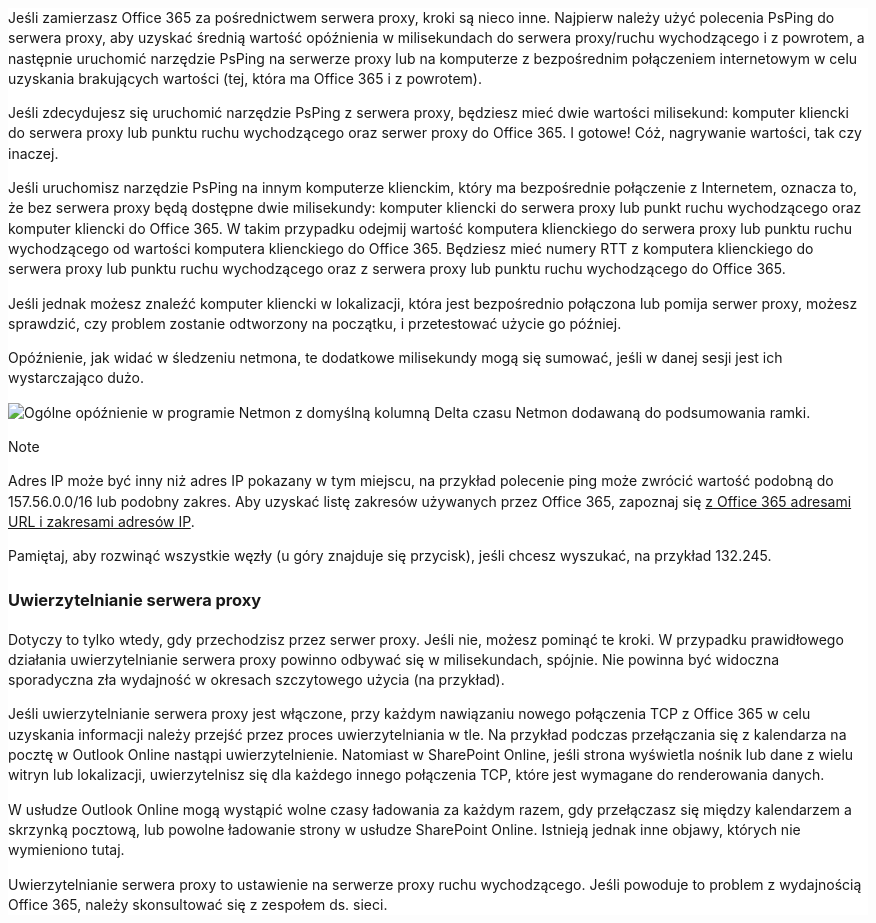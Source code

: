 Jeśli zamierzasz Office 365 za pośrednictwem serwera proxy, kroki są nieco inne. Najpierw należy użyć polecenia PsPing do serwera proxy, aby uzyskać średnią wartość opóźnienia w milisekundach do serwera proxy/ruchu wychodzącego i z powrotem, a następnie uruchomić narzędzie PsPing na serwerze proxy lub na komputerze z bezpośrednim połączeniem internetowym w celu uzyskania brakujących wartości (tej, która ma Office 365 i z powrotem).

Jeśli zdecydujesz się uruchomić narzędzie PsPing z serwera proxy, będziesz mieć dwie wartości milisekund: komputer kliencki do serwera proxy lub punktu ruchu wychodzącego oraz serwer proxy do Office 365. I gotowe! Cóż, nagrywanie wartości, tak czy inaczej.

Jeśli uruchomisz narzędzie PsPing na innym komputerze klienckim, który ma bezpośrednie połączenie z Internetem, oznacza to, że bez serwera proxy będą dostępne dwie milisekundy: komputer kliencki do serwera proxy lub punkt ruchu wychodzącego oraz komputer kliencki do Office 365. W takim przypadku odejmij wartość komputera klienckiego do serwera proxy lub punktu ruchu wychodzącego od wartości komputera klienckiego do Office 365. Będziesz mieć numery RTT z komputera klienckiego do serwera proxy lub punktu ruchu wychodzącego oraz z serwera proxy lub punktu ruchu wychodzącego do Office 365.

Jeśli jednak możesz znaleźć komputer kliencki w lokalizacji, która jest bezpośrednio połączona lub pomija serwer proxy, możesz sprawdzić, czy problem zostanie odtworzony na początku, i przetestować użycie go później.

Opóźnienie, jak widać w śledzeniu netmona, te dodatkowe milisekundy mogą się sumować, jeśli w danej sesji jest ich wystarczająco dużo.

![Ogólne opóźnienie w programie Netmon z domyślną kolumną Delta czasu Netmon dodawaną do podsumowania ramki.](../media/7ad17380-8527-4bc2-9b9b-6310cf19ba6b.PNG)

> [!NOTE]
> Adres IP może być inny niż adres IP pokazany w tym miejscu, na przykład polecenie ping może zwrócić wartość podobną do 157.56.0.0/16 lub podobny zakres. Aby uzyskać listę zakresów używanych przez Office 365, zapoznaj się [z Office 365 adresami URL i zakresami adresów IP](./urls-and-ip-address-ranges.md).

Pamiętaj, aby rozwinąć wszystkie węzły (u góry znajduje się przycisk), jeśli chcesz wyszukać, na przykład 132.245.

### <a name="proxy-authentication"></a>Uwierzytelnianie serwera proxy

Dotyczy to tylko wtedy, gdy przechodzisz przez serwer proxy. Jeśli nie, możesz pominąć te kroki. W przypadku prawidłowego działania uwierzytelnianie serwera proxy powinno odbywać się w milisekundach, spójnie. Nie powinna być widoczna sporadyczna zła wydajność w okresach szczytowego użycia (na przykład).

Jeśli uwierzytelnianie serwera proxy jest włączone, przy każdym nawiązaniu nowego połączenia TCP z Office 365 w celu uzyskania informacji należy przejść przez proces uwierzytelniania w tle. Na przykład podczas przełączania się z kalendarza na pocztę w Outlook Online nastąpi uwierzytelnienie. Natomiast w SharePoint Online, jeśli strona wyświetla nośnik lub dane z wielu witryn lub lokalizacji, uwierzytelnisz się dla każdego innego połączenia TCP, które jest wymagane do renderowania danych.

W usłudze Outlook Online mogą wystąpić wolne czasy ładowania za każdym razem, gdy przełączasz się między kalendarzem a skrzynką pocztową, lub powolne ładowanie strony w usłudze SharePoint Online. Istnieją jednak inne objawy, których nie wymieniono tutaj.

Uwierzytelnianie serwera proxy to ustawienie na serwerze proxy ruchu wychodzącego. Jeśli powoduje to problem z wydajnością Office 365, należy skonsultować się z zespołem ds. sieci.
